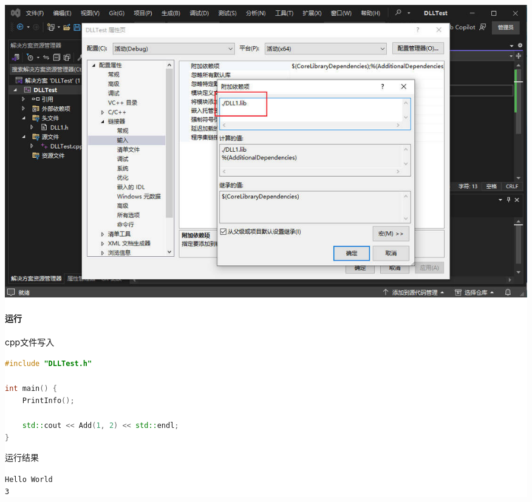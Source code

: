 ![](/assets/SelfImgur/20241026_144138.jpg)


#### 运行

cpp文件写入

```c++
#include "DLLTest.h"

int main() {
    PrintInfo();

    std::cout << Add(1, 2) << std::endl;
}
```

运行结果

```sh
Hello World
3
```